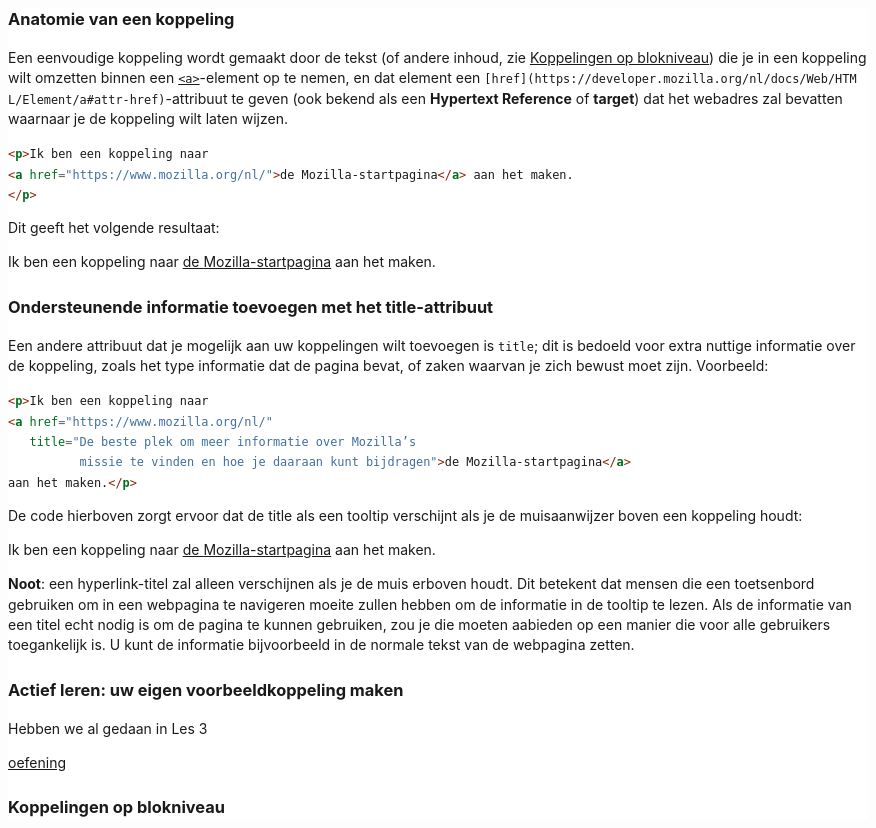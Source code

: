 ### Anatomie van een koppeling

Een eenvoudige koppeling wordt gemaakt door de tekst (of andere inhoud, zie [Koppelingen op blokniveau](https://developer.mozilla.org/nl/docs/Learn/HTML/Introduction_to_HTML/Hyperlinks_maken#Koppelingen_op_blokniveau)) die je in een koppeling wilt omzetten binnen een [`<a>`](https://developer.mozilla.org/nl/docs/Web/HTML/Element/a "Het HTML <a> element (of anker element) maakt een hyperlink naar andere web pagina's, bestanden, lokaties binnen dezelfde pagina, email-adressen of een andere URL.")-element op te nemen, en dat element een `[href](https://developer.mozilla.org/nl/docs/Web/HTML/Element/a#attr-href)`-attribuut te geven (ook bekend als een **Hypertext Reference** of **target**) dat het webadres zal bevatten waarnaar je de koppeling wilt laten wijzen.

```HTML
<p>Ik ben een koppeling naar
<a href="https://www.mozilla.org/nl/">de Mozilla-startpagina</a> aan het maken.
</p>
```

Dit geeft het volgende resultaat:

Ik ben een koppeling naar [de Mozilla-startpagina](https://www.mozilla.org/nl/) aan het maken.

### Ondersteunende informatie toevoegen met het title-attribuut

Een andere attribuut dat je mogelijk aan uw koppelingen wilt toevoegen is `title`; dit is bedoeld voor extra nuttige informatie over de koppeling, zoals het type informatie dat de pagina bevat, of zaken waarvan je zich bewust moet zijn. Voorbeeld:

```HTML
<p>Ik ben een koppeling naar
<a href="https://www.mozilla.org/nl/"
   title="De beste plek om meer informatie over Mozilla’s
          missie te vinden en hoe je daaraan kunt bijdragen">de Mozilla-startpagina</a> 
aan het maken.</p>
```

De code hierboven zorgt ervoor dat de title als een tooltip verschijnt als je de muisaanwijzer boven een koppeling houdt:

Ik ben een koppeling naar [de Mozilla-startpagina](https://www.mozilla.org/nl/ "De beste plek om meer informatie over Mozilla’s missie te vinden en hoe je daaraan kunt bijdragen") aan het maken.

**Noot**: een hyperlink-titel zal alleen verschijnen als je de muis erboven houdt. Dit betekent dat mensen die een toetsenbord gebruiken om in een webpagina te navigeren moeite zullen hebben om de informatie in de tooltip te lezen. Als de informatie van een titel echt nodig is om de pagina te kunnen gebruiken, zou je die moeten aabieden op een manier die voor alle gebruikers toegankelijk is. U kunt de informatie bijvoorbeeld in de normale tekst van de webpagina zetten.

### Actief leren: uw eigen voorbeeldkoppeling maken

Hebben we al gedaan in Les 3

[oefening](https://codepen.io/GoldFlow/pen/PoGqxpV)

### Koppelingen op blokniveau
